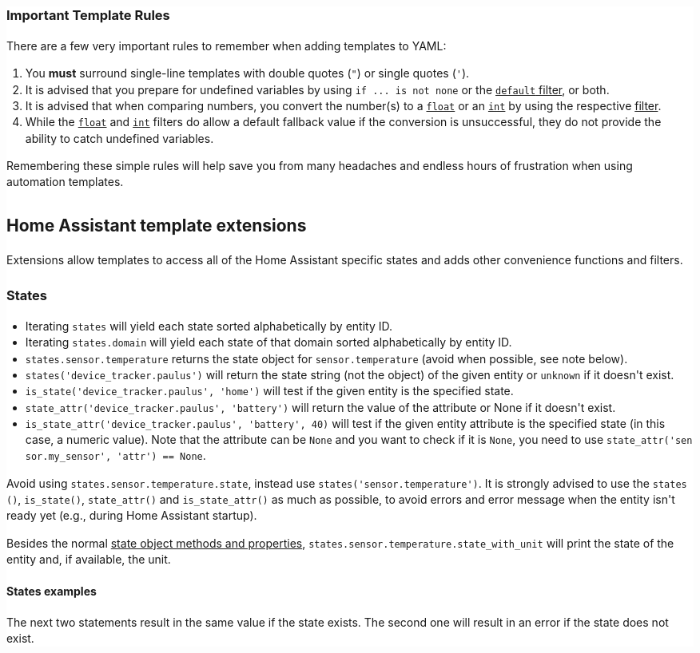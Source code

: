 ### Important Template Rules

There are a few very important rules to remember when adding templates to YAML:

1. You **must** surround single-line templates with double quotes (`"`) or single quotes (`'`).
1. It is advised that you prepare for undefined variables by using `if ... is not none` or the [`default` filter](http://jinja.pocoo.org/docs/dev/templates/#default), or both.
1. It is advised that when comparing numbers, you convert the number(s) to a [`float`](http://jinja.pocoo.org/docs/dev/templates/#float) or an [`int`](http://jinja.pocoo.org/docs/dev/templates/#int) by using the respective [filter](http://jinja.pocoo.org/docs/dev/templates/#list-of-builtin-filters).
1. While the [`float`](http://jinja.pocoo.org/docs/dev/templates/#float) and [`int`](http://jinja.pocoo.org/docs/dev/templates/#int) filters do allow a default fallback value if the conversion is unsuccessful, they do not provide the ability to catch undefined variables.

Remembering these simple rules will help save you from many headaches and endless hours of frustration when using automation templates.

## Home Assistant template extensions

Extensions allow templates to access all of the Home Assistant specific states and adds other convenience functions and filters.

### States

- Iterating `states` will yield each state sorted alphabetically by entity ID.
- Iterating `states.domain` will yield each state of that domain sorted alphabetically by entity ID.
- `states.sensor.temperature` returns the state object for `sensor.temperature` (avoid when possible, see note below).
- `states('device_tracker.paulus')` will return the state string (not the object) of the given entity or `unknown` if it doesn't exist.
- `is_state('device_tracker.paulus', 'home')` will test if the given entity is the specified state.
- `state_attr('device_tracker.paulus', 'battery')` will return the value of the attribute or None if it doesn't exist.
- `is_state_attr('device_tracker.paulus', 'battery', 40)` will test if the given entity attribute is the specified state (in this case, a numeric value). Note that the attribute can be `None` and you want to check if it is `None`, you need to use `state_attr('sensor.my_sensor', 'attr') == None`. 
<div class='note warning'>

  Avoid using `states.sensor.temperature.state`, instead use `states('sensor.temperature')`. It is strongly advised to use the `states()`, `is_state()`, `state_attr()` and `is_state_attr()` as much as possible, to avoid errors and error message when the entity isn't ready yet (e.g., during Home Assistant startup).

</div>

Besides the normal [state object methods and properties](/topics/state_object/), `states.sensor.temperature.state_with_unit` will print the state of the entity and, if available, the unit.

#### States examples

The next two statements result in the same value if the state exists. The second one will result in an error if the state does not exist.
